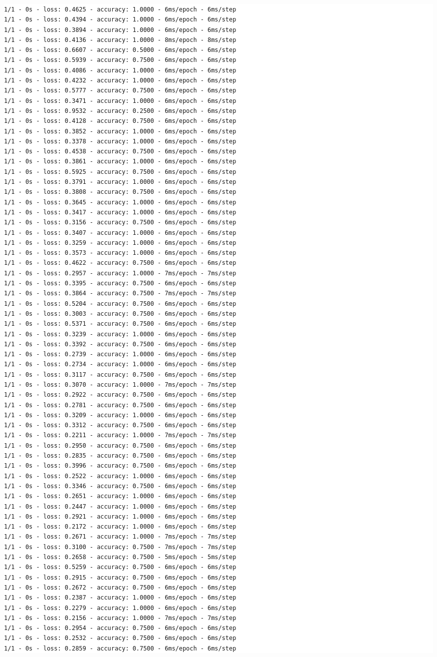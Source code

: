     1/1 - 0s - loss: 0.4625 - accuracy: 1.0000 - 6ms/epoch - 6ms/step
    1/1 - 0s - loss: 0.4394 - accuracy: 1.0000 - 6ms/epoch - 6ms/step
    1/1 - 0s - loss: 0.3894 - accuracy: 1.0000 - 6ms/epoch - 6ms/step
    1/1 - 0s - loss: 0.4136 - accuracy: 1.0000 - 8ms/epoch - 8ms/step
    1/1 - 0s - loss: 0.6607 - accuracy: 0.5000 - 6ms/epoch - 6ms/step
    1/1 - 0s - loss: 0.5939 - accuracy: 0.7500 - 6ms/epoch - 6ms/step
    1/1 - 0s - loss: 0.4086 - accuracy: 1.0000 - 6ms/epoch - 6ms/step
    1/1 - 0s - loss: 0.4232 - accuracy: 1.0000 - 6ms/epoch - 6ms/step
    1/1 - 0s - loss: 0.5777 - accuracy: 0.7500 - 6ms/epoch - 6ms/step
    1/1 - 0s - loss: 0.3471 - accuracy: 1.0000 - 6ms/epoch - 6ms/step
    1/1 - 0s - loss: 0.9532 - accuracy: 0.2500 - 6ms/epoch - 6ms/step
    1/1 - 0s - loss: 0.4128 - accuracy: 0.7500 - 6ms/epoch - 6ms/step
    1/1 - 0s - loss: 0.3852 - accuracy: 1.0000 - 6ms/epoch - 6ms/step
    1/1 - 0s - loss: 0.3378 - accuracy: 1.0000 - 6ms/epoch - 6ms/step
    1/1 - 0s - loss: 0.4538 - accuracy: 0.7500 - 6ms/epoch - 6ms/step
    1/1 - 0s - loss: 0.3861 - accuracy: 1.0000 - 6ms/epoch - 6ms/step
    1/1 - 0s - loss: 0.5925 - accuracy: 0.7500 - 6ms/epoch - 6ms/step
    1/1 - 0s - loss: 0.3791 - accuracy: 1.0000 - 6ms/epoch - 6ms/step
    1/1 - 0s - loss: 0.3808 - accuracy: 0.7500 - 6ms/epoch - 6ms/step
    1/1 - 0s - loss: 0.3645 - accuracy: 1.0000 - 6ms/epoch - 6ms/step
    1/1 - 0s - loss: 0.3417 - accuracy: 1.0000 - 6ms/epoch - 6ms/step
    1/1 - 0s - loss: 0.3156 - accuracy: 0.7500 - 6ms/epoch - 6ms/step
    1/1 - 0s - loss: 0.3407 - accuracy: 1.0000 - 6ms/epoch - 6ms/step
    1/1 - 0s - loss: 0.3259 - accuracy: 1.0000 - 6ms/epoch - 6ms/step
    1/1 - 0s - loss: 0.3573 - accuracy: 1.0000 - 6ms/epoch - 6ms/step
    1/1 - 0s - loss: 0.4622 - accuracy: 0.7500 - 6ms/epoch - 6ms/step
    1/1 - 0s - loss: 0.2957 - accuracy: 1.0000 - 7ms/epoch - 7ms/step
    1/1 - 0s - loss: 0.3395 - accuracy: 0.7500 - 6ms/epoch - 6ms/step
    1/1 - 0s - loss: 0.3864 - accuracy: 0.7500 - 7ms/epoch - 7ms/step
    1/1 - 0s - loss: 0.5204 - accuracy: 0.7500 - 6ms/epoch - 6ms/step
    1/1 - 0s - loss: 0.3003 - accuracy: 0.7500 - 6ms/epoch - 6ms/step
    1/1 - 0s - loss: 0.5371 - accuracy: 0.7500 - 6ms/epoch - 6ms/step
    1/1 - 0s - loss: 0.3239 - accuracy: 1.0000 - 6ms/epoch - 6ms/step
    1/1 - 0s - loss: 0.3392 - accuracy: 0.7500 - 6ms/epoch - 6ms/step
    1/1 - 0s - loss: 0.2739 - accuracy: 1.0000 - 6ms/epoch - 6ms/step
    1/1 - 0s - loss: 0.2734 - accuracy: 1.0000 - 6ms/epoch - 6ms/step
    1/1 - 0s - loss: 0.3117 - accuracy: 0.7500 - 6ms/epoch - 6ms/step
    1/1 - 0s - loss: 0.3070 - accuracy: 1.0000 - 7ms/epoch - 7ms/step
    1/1 - 0s - loss: 0.2922 - accuracy: 0.7500 - 6ms/epoch - 6ms/step
    1/1 - 0s - loss: 0.2781 - accuracy: 0.7500 - 6ms/epoch - 6ms/step
    1/1 - 0s - loss: 0.3209 - accuracy: 1.0000 - 6ms/epoch - 6ms/step
    1/1 - 0s - loss: 0.3312 - accuracy: 0.7500 - 6ms/epoch - 6ms/step
    1/1 - 0s - loss: 0.2211 - accuracy: 1.0000 - 7ms/epoch - 7ms/step
    1/1 - 0s - loss: 0.2950 - accuracy: 0.7500 - 6ms/epoch - 6ms/step
    1/1 - 0s - loss: 0.2835 - accuracy: 0.7500 - 6ms/epoch - 6ms/step
    1/1 - 0s - loss: 0.3996 - accuracy: 0.7500 - 6ms/epoch - 6ms/step
    1/1 - 0s - loss: 0.2522 - accuracy: 1.0000 - 6ms/epoch - 6ms/step
    1/1 - 0s - loss: 0.3346 - accuracy: 0.7500 - 6ms/epoch - 6ms/step
    1/1 - 0s - loss: 0.2651 - accuracy: 1.0000 - 6ms/epoch - 6ms/step
    1/1 - 0s - loss: 0.2447 - accuracy: 1.0000 - 6ms/epoch - 6ms/step
    1/1 - 0s - loss: 0.2921 - accuracy: 1.0000 - 6ms/epoch - 6ms/step
    1/1 - 0s - loss: 0.2172 - accuracy: 1.0000 - 6ms/epoch - 6ms/step
    1/1 - 0s - loss: 0.2671 - accuracy: 1.0000 - 7ms/epoch - 7ms/step
    1/1 - 0s - loss: 0.3100 - accuracy: 0.7500 - 7ms/epoch - 7ms/step
    1/1 - 0s - loss: 0.2658 - accuracy: 0.7500 - 5ms/epoch - 5ms/step
    1/1 - 0s - loss: 0.5259 - accuracy: 0.7500 - 6ms/epoch - 6ms/step
    1/1 - 0s - loss: 0.2915 - accuracy: 0.7500 - 6ms/epoch - 6ms/step
    1/1 - 0s - loss: 0.2672 - accuracy: 0.7500 - 6ms/epoch - 6ms/step
    1/1 - 0s - loss: 0.2387 - accuracy: 1.0000 - 6ms/epoch - 6ms/step
    1/1 - 0s - loss: 0.2279 - accuracy: 1.0000 - 6ms/epoch - 6ms/step
    1/1 - 0s - loss: 0.2156 - accuracy: 1.0000 - 7ms/epoch - 7ms/step
    1/1 - 0s - loss: 0.2954 - accuracy: 0.7500 - 6ms/epoch - 6ms/step
    1/1 - 0s - loss: 0.2532 - accuracy: 0.7500 - 6ms/epoch - 6ms/step
    1/1 - 0s - loss: 0.2859 - accuracy: 0.7500 - 6ms/epoch - 6ms/step